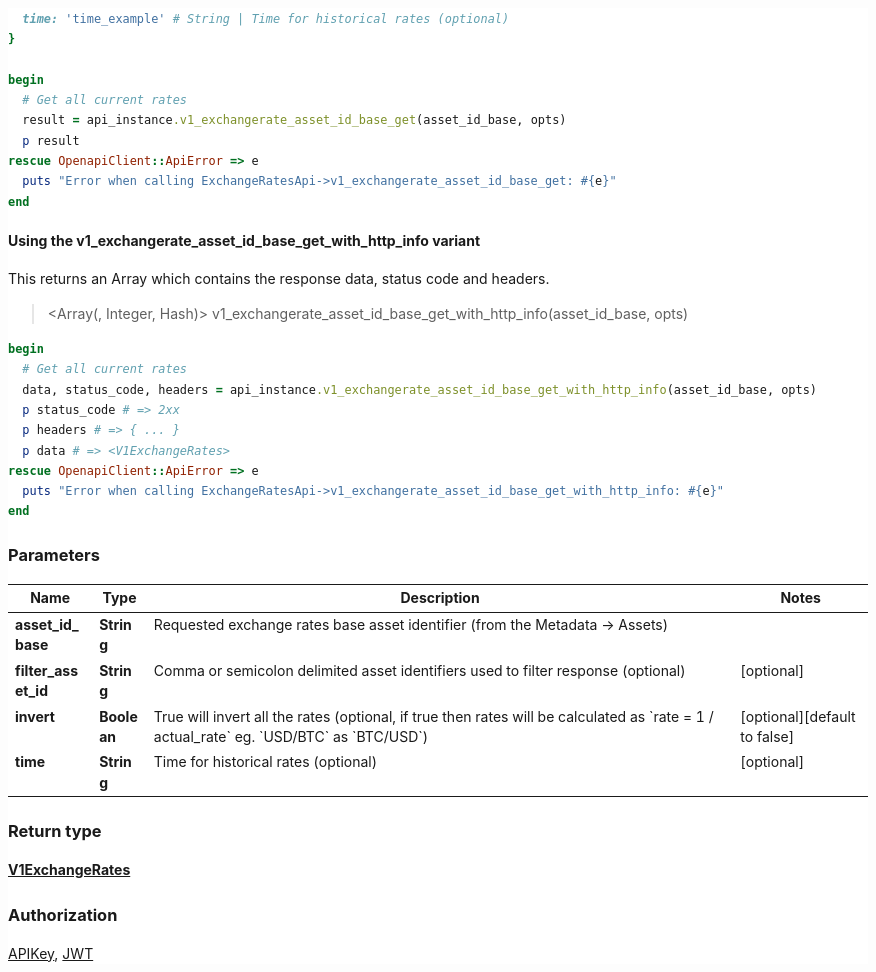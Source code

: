 ```ruby
  time: 'time_example' # String | Time for historical rates (optional)
}

begin
  # Get all current rates
  result = api_instance.v1_exchangerate_asset_id_base_get(asset_id_base, opts)
  p result
rescue OpenapiClient::ApiError => e
  puts "Error when calling ExchangeRatesApi->v1_exchangerate_asset_id_base_get: #{e}"
end
```

#### Using the v1_exchangerate_asset_id_base_get_with_http_info variant

This returns an Array which contains the response data, status code and headers.

> <Array(<V1ExchangeRates>, Integer, Hash)> v1_exchangerate_asset_id_base_get_with_http_info(asset_id_base, opts)

```ruby
begin
  # Get all current rates
  data, status_code, headers = api_instance.v1_exchangerate_asset_id_base_get_with_http_info(asset_id_base, opts)
  p status_code # => 2xx
  p headers # => { ... }
  p data # => <V1ExchangeRates>
rescue OpenapiClient::ApiError => e
  puts "Error when calling ExchangeRatesApi->v1_exchangerate_asset_id_base_get_with_http_info: #{e}"
end
```

### Parameters

| Name | Type | Description | Notes |
| ---- | ---- | ----------- | ----- |
| **asset_id_base** | **String** | Requested exchange rates base asset identifier (from the Metadata -&gt; Assets) |  |
| **filter_asset_id** | **String** | Comma or semicolon delimited asset identifiers used to filter response (optional) | [optional] |
| **invert** | **Boolean** | True will invert all the rates (optional, if true then rates will be calculated as &#x60;rate &#x3D; 1 / actual_rate&#x60; eg. &#x60;USD/BTC&#x60; as &#x60;BTC/USD&#x60;) | [optional][default to false] |
| **time** | **String** | Time for historical rates (optional) | [optional] |

### Return type

[**V1ExchangeRates**](V1ExchangeRates.md)

### Authorization

[APIKey](../README.md#APIKey), [JWT](../README.md#JWT)
